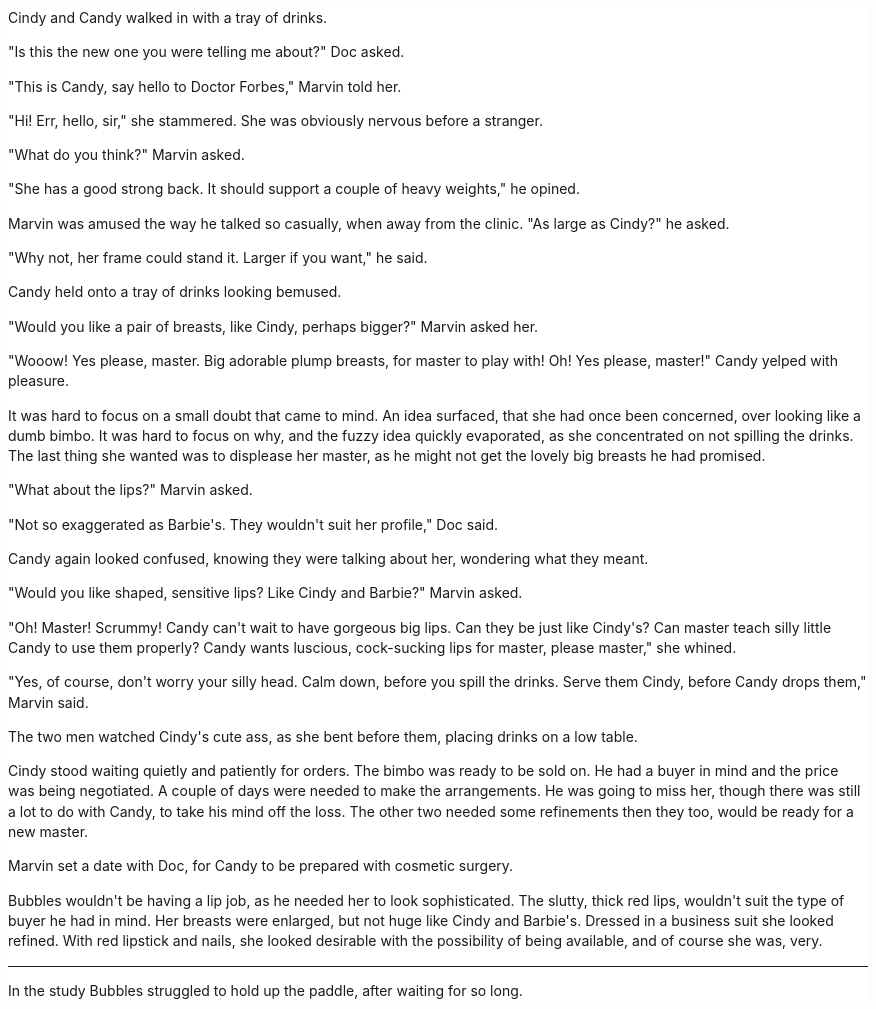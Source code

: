 Cindy and Candy walked in with a tray of drinks. 

"Is this the new one you were telling me about?" Doc asked. 

"This is Candy, say hello to Doctor Forbes," Marvin told her. 

"Hi! Err, hello, sir," she stammered. She was obviously nervous before a stranger. 

"What do you think?" Marvin asked. 

"She has a good strong back. It should support a couple of heavy weights," he opined. 

Marvin was amused the way he talked so casually, when away from the clinic. "As large as Cindy?" he asked. 

"Why not, her frame could stand it. Larger if you want," he said. 

Candy held onto a tray of drinks looking bemused. 

"Would you like a pair of breasts, like Cindy, perhaps bigger?" Marvin asked her. 

"Wooow! Yes please, master. Big adorable plump breasts, for master to play with! Oh! Yes please, master!" Candy yelped with pleasure. 

It was hard to focus on a small doubt that came to mind. An idea surfaced, that she had once been concerned, over looking like a dumb bimbo. It was hard to focus on why, and the fuzzy idea quickly evaporated, as she concentrated on not spilling the drinks. The last thing she wanted was to displease her master, as he might not get the lovely big breasts he had promised. 

"What about the lips?" Marvin asked. 

"Not so exaggerated as Barbie's. They wouldn't suit her profile," Doc said. 

Candy again looked confused, knowing they were talking about her, wondering what they meant. 

"Would you like shaped, sensitive lips? Like Cindy and Barbie?" Marvin asked. 

"Oh! Master! Scrummy! Candy can't wait to have gorgeous big lips. Can they be just like Cindy's? Can master teach silly little Candy to use them properly? Candy wants luscious, cock-sucking lips for master, please master," she whined. 

"Yes, of course, don't worry your silly head. Calm down, before you spill the drinks. Serve them Cindy, before Candy drops them," Marvin said. 

The two men watched Cindy's cute ass, as she bent before them, placing drinks on a low table. 

Cindy stood waiting quietly and patiently for orders. The bimbo was ready to be sold on. He had a buyer in mind and the price was being negotiated. A couple of days were needed to make the arrangements. He was going to miss her, though there was still a lot to do with Candy, to take his mind off the loss. The other two needed some refinements then they too, would be ready for a new master. 

Marvin set a date with Doc, for Candy to be prepared with cosmetic surgery. 

Bubbles wouldn't be having a lip job, as he needed her to look sophisticated. The slutty, thick red lips, wouldn't suit the type of buyer he had in mind. Her breasts were enlarged, but not huge like Cindy and Barbie's. Dressed in a business suit she looked refined. With red lipstick and nails, she looked desirable with the possibility of being available, and of course she was, very. 

*** 

In the study Bubbles struggled to hold up the paddle, after waiting for so long. 
